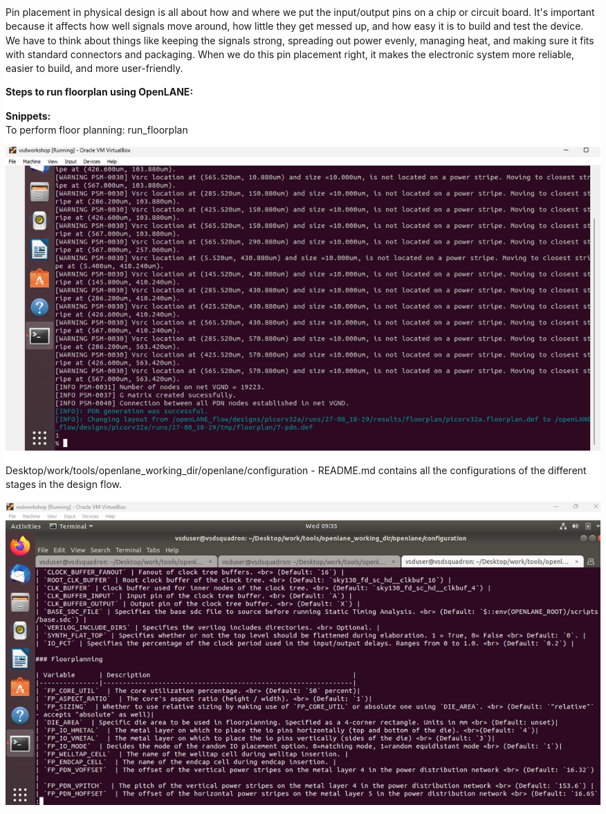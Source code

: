 Pin placement in physical design is all about how and where we put the input/output pins on a chip or circuit board. It's important because it affects how well signals move around, how little they get messed up, and how easy it is to build and test the device. We have to think about things like keeping the signals strong, spreading out power evenly, managing heat, and making sure it fits with standard connectors and packaging. When we do this pin placement right, it makes the electronic system more reliable, easier to build, and more user-friendly.

**Steps to run floorplan using OpenLANE:**

**Snippets:**  
To perform floor planning: run_floorplan

![A screenshot of a computer Description automatically generated](media/b1eb018573f6871c9835841705c51284.png)

Desktop/work/tools/openlane_working_dir/openlane/configuration - README.md contains all the configurations of the different stages in the design flow.

![](media/d1809d21bd1cd8f22312cf3059631d37.png)

